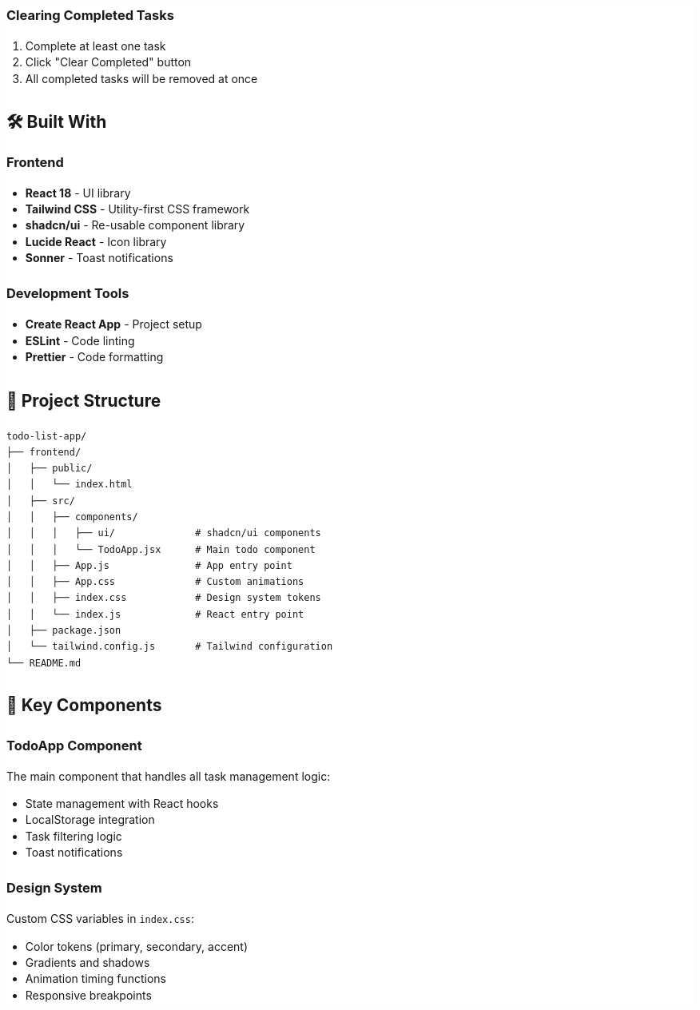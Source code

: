 ### Clearing Completed Tasks
1. Complete at least one task
2. Click "Clear Completed" button
3. All completed tasks will be removed at once

## 🛠️ Built With

### Frontend
- **React 18** - UI library
- **Tailwind CSS** - Utility-first CSS framework
- **shadcn/ui** - Re-usable component library
- **Lucide React** - Icon library
- **Sonner** - Toast notifications

### Development Tools
- **Create React App** - Project setup
- **ESLint** - Code linting
- **Prettier** - Code formatting

## 📁 Project Structure

```
todo-list-app/
├── frontend/
│   ├── public/
│   │   └── index.html
│   ├── src/
│   │   ├── components/
│   │   │   ├── ui/              # shadcn/ui components
│   │   │   └── TodoApp.jsx      # Main todo component
│   │   ├── App.js               # App entry point
│   │   ├── App.css              # Custom animations
│   │   ├── index.css            # Design system tokens
│   │   └── index.js             # React entry point
│   ├── package.json
│   └── tailwind.config.js       # Tailwind configuration
└── README.md
```

## 🎯 Key Components

### TodoApp Component
The main component that handles all task management logic:
- State management with React hooks
- LocalStorage integration
- Task filtering logic
- Toast notifications

### Design System
Custom CSS variables in `index.css`:
- Color tokens (primary, secondary, accent)
- Gradients and shadows
- Animation timing functions
- Responsive breakpoints
